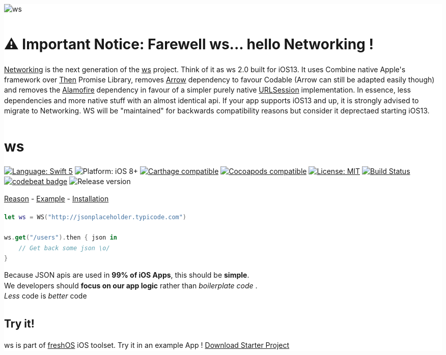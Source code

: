 ![ws](https://raw.githubusercontent.com/freshOS/ws/master/banner.png)

# ⚠ Important Notice: Farewell ws... hello Networking !
[Networking](https://github.com/freshOS/Networking) is the next generation of the [ws](https://github.com/freshOS/ws) project. Think of it as ws 2.0 built for iOS13.
It uses Combine native Apple's framework over [Then](https://github.com/freshOS/Then) Promise Library, removes [Arrow](https://github.com/freshOS/Arrow) dependency to favour Codable (Arrow can still be adapted easily though) and removes the [Alamofire](https://github.com/Alamofire/Alamofire) dependency in favour of a simpler purely native [URLSession](https://developer.apple.com/documentation/foundation/urlsession) implementation. In essence, less dependencies and more native stuff with an almost identical api. If your app supports iOS13 and up, it is strongly advised to migrate to Networking. WS will be "maintained" for backwards compatibility reasons but consider it deprectaed starting iOS13.

# ws

[![Language: Swift 5](https://img.shields.io/badge/language-swift5-f48041.svg?style=flat)](https://developer.apple.com/swift)
![Platform: iOS 8+](https://img.shields.io/badge/platform-iOS%208%2B-blue.svg?style=flat)
[![Carthage compatible](https://img.shields.io/badge/Carthage-compatible-4BC51D.svg?style=flat)](https://github.com/Carthage/Carthage)
[![Cocoapods compatible](https://img.shields.io/badge/Cocoapods-compatible-4BC51D.svg?style=flat)](https://cocoapods.org)
[![License: MIT](http://img.shields.io/badge/license-MIT-lightgrey.svg?style=flat)](https://github.com/freshOS/ws/blob/master/LICENSE)
[![Build Status](https://app.bitrise.io/app/a6d157138f9ee86d/status.svg?token=W7-x9K5U976xiFrI8XqcJw&branch=master)](https://app.bitrise.io/app/a6d157138f9ee86d)
[![codebeat badge](https://codebeat.co/badges/78d86c16-aa61-4a5e-8342-1aea8d437453)](https://codebeat.co/projects/github-com-freshos-ws)
![Release version](https://img.shields.io/github/release/freshos/ws.svg)

[Reason](#why) - [Example](#usage) - [Installation](#installation)

```swift
let ws = WS("http://jsonplaceholder.typicode.com")

ws.get("/users").then { json in
    // Get back some json \o/
}
```
Because JSON apis are used in **99% of iOS Apps**, this should be  **simple**.  
We developers should **focus on our app logic** rather than *boilerplate code* .  
*Less* code is *better* code
## Try it!

ws is part of [freshOS](http://freshos.org) iOS toolset. Try it in an example App ! <a class="github-button" href="https://github.com/freshOS/StarterProject/archive/master.zip" data-icon="octicon-cloud-download" data-style="mega" aria-label="Download freshOS/StarterProject on GitHub">Download Starter Project</a>
